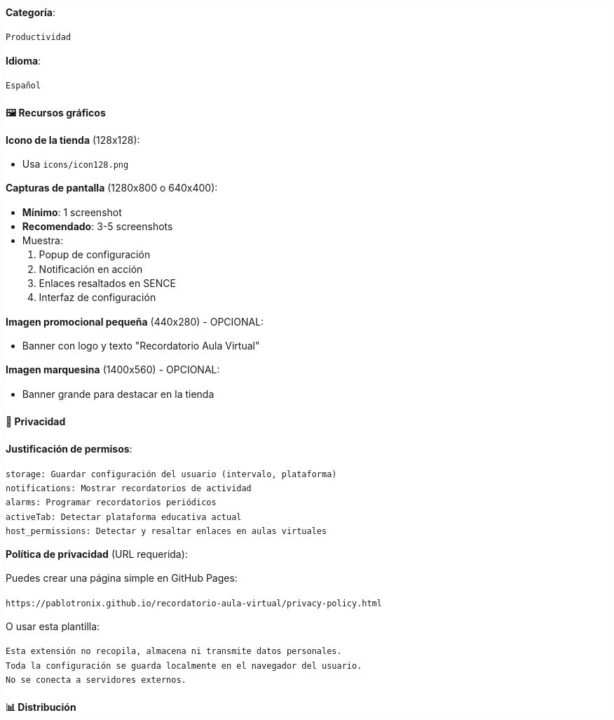 **Categoría**:
```
Productividad
```

**Idioma**:
```
Español
```

#### 🖼️ Recursos gráficos

**Icono de la tienda** (128x128):
- Usa `icons/icon128.png`

**Capturas de pantalla** (1280x800 o 640x400):
- **Mínimo**: 1 screenshot
- **Recomendado**: 3-5 screenshots
- Muestra:
  1. Popup de configuración
  2. Notificación en acción
  3. Enlaces resaltados en SENCE
  4. Interfaz de configuración

**Imagen promocional pequeña** (440x280) - OPCIONAL:
- Banner con logo y texto "Recordatorio Aula Virtual"

**Imagen marquesina** (1400x560) - OPCIONAL:
- Banner grande para destacar en la tienda

#### 🔐 Privacidad

**Justificación de permisos**:

```
storage: Guardar configuración del usuario (intervalo, plataforma)
notifications: Mostrar recordatorios de actividad
alarms: Programar recordatorios periódicos
activeTab: Detectar plataforma educativa actual
host_permissions: Detectar y resaltar enlaces en aulas virtuales
```

**Política de privacidad** (URL requerida):

Puedes crear una página simple en GitHub Pages:
```
https://pablotronix.github.io/recordatorio-aula-virtual/privacy-policy.html
```

O usar esta plantilla:
```
Esta extensión no recopila, almacena ni transmite datos personales.
Toda la configuración se guarda localmente en el navegador del usuario.
No se conecta a servidores externos.
```

#### 📊 Distribución
